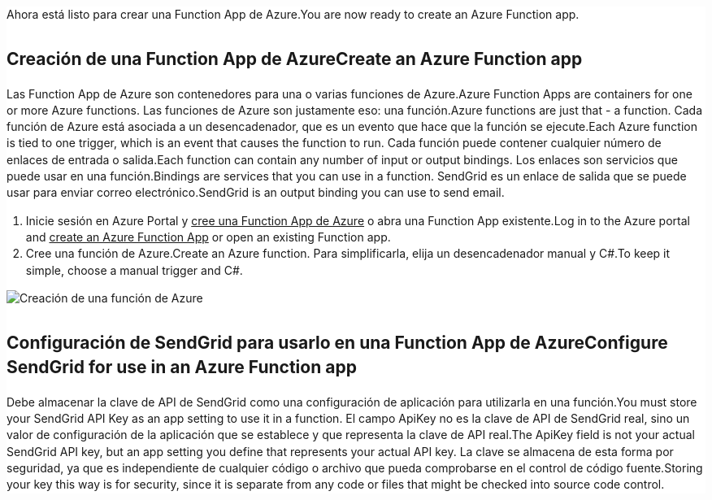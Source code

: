 <span data-ttu-id="71b4b-110">Ahora está listo para crear una Function App de Azure.</span><span class="sxs-lookup"><span data-stu-id="71b4b-110">You are now ready to create an Azure Function app.</span></span>

## <a name="create-an-azure-function-app"></a><span data-ttu-id="71b4b-111">Creación de una Function App de Azure</span><span class="sxs-lookup"><span data-stu-id="71b4b-111">Create an Azure Function app</span></span> 

<span data-ttu-id="71b4b-112">Las Function App de Azure son contenedores para una o varias funciones de Azure.</span><span class="sxs-lookup"><span data-stu-id="71b4b-112">Azure Function Apps are containers for one or more Azure functions.</span></span> <span data-ttu-id="71b4b-113">Las funciones de Azure son justamente eso: una función.</span><span class="sxs-lookup"><span data-stu-id="71b4b-113">Azure functions are just that - a function.</span></span> <span data-ttu-id="71b4b-114">Cada función de Azure está asociada a un desencadenador, que es un evento que hace que la función se ejecute.</span><span class="sxs-lookup"><span data-stu-id="71b4b-114">Each Azure function is tied to one trigger, which is an event that causes the function to run.</span></span>
<span data-ttu-id="71b4b-115">Cada función puede contener cualquier número de enlaces de entrada o salida.</span><span class="sxs-lookup"><span data-stu-id="71b4b-115">Each function can contain any number of input or output bindings.</span></span> <span data-ttu-id="71b4b-116">Los enlaces son servicios que puede usar en una función.</span><span class="sxs-lookup"><span data-stu-id="71b4b-116">Bindings are services that you can use in a function.</span></span> <span data-ttu-id="71b4b-117">SendGrid es un enlace de salida que se puede usar para enviar correo electrónico.</span><span class="sxs-lookup"><span data-stu-id="71b4b-117">SendGrid is an output binding you can use to send email.</span></span> 

1. <span data-ttu-id="71b4b-118">Inicie sesión en Azure Portal y [cree una Function App de Azure](https://docs.microsoft.com/azure/azure-functions/functions-create-first-azure-function) o abra una Function App existente.</span><span class="sxs-lookup"><span data-stu-id="71b4b-118">Log in to the Azure portal and [create an Azure Function App](https://docs.microsoft.com/azure/azure-functions/functions-create-first-azure-function) or open an existing Function app.</span></span> 
2. <span data-ttu-id="71b4b-119">Cree una función de Azure.</span><span class="sxs-lookup"><span data-stu-id="71b4b-119">Create an Azure function.</span></span> <span data-ttu-id="71b4b-120">Para simplificarla, elija un desencadenador manual y C#.</span><span class="sxs-lookup"><span data-stu-id="71b4b-120">To keep it simple, choose a manual trigger and C#.</span></span> 

 ![Creación de una función de Azure](./media/functions-how-to-use-sendgrid/functions-new-function-manual-trigger-page.png)

## <a name="configure-sendgrid-for-use-in-an-azure-function-app"></a><span data-ttu-id="71b4b-122">Configuración de SendGrid para usarlo en una Function App de Azure</span><span class="sxs-lookup"><span data-stu-id="71b4b-122">Configure SendGrid for use in an Azure Function app</span></span>

<span data-ttu-id="71b4b-123">Debe almacenar la clave de API de SendGrid como una configuración de aplicación para utilizarla en una función.</span><span class="sxs-lookup"><span data-stu-id="71b4b-123">You must store your SendGrid API Key as an app setting to use it in a function.</span></span> <span data-ttu-id="71b4b-124">El campo ApiKey no es la clave de API de SendGrid real, sino un valor de configuración de la aplicación que se establece y que representa la clave de API real.</span><span class="sxs-lookup"><span data-stu-id="71b4b-124">The ApiKey field is not your actual SendGrid API key, but an app setting you define that represents your actual API key.</span></span> <span data-ttu-id="71b4b-125">La clave se almacena de esta forma por seguridad, ya que es independiente de cualquier código o archivo que pueda comprobarse en el control de código fuente.</span><span class="sxs-lookup"><span data-stu-id="71b4b-125">Storing your key this way is for security, since it is separate from any code or files that might be checked into source code control.</span></span>
